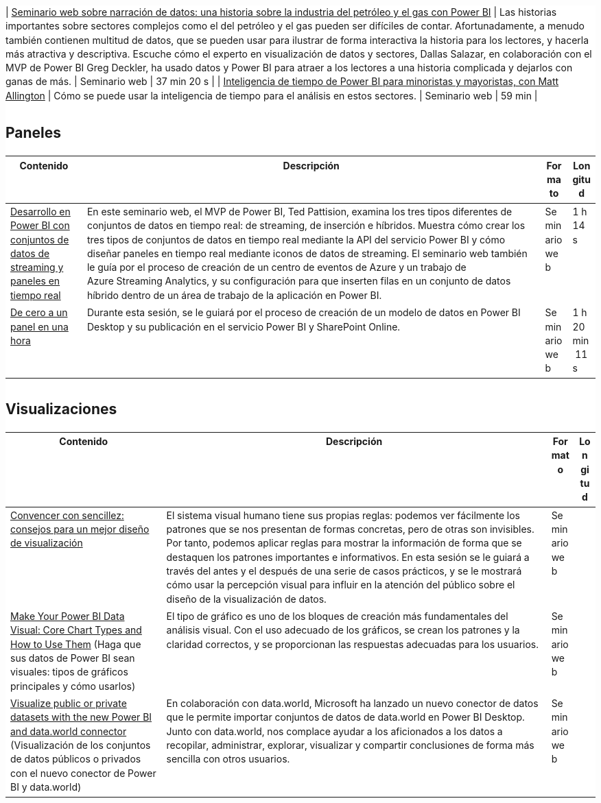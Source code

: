 | [Seminario web sobre narración de datos: una historia sobre la industria del petróleo y el gas con Power BI](https://community.powerbi.com/t5/Webinars-and-Video-Gallery/Data-Storytelling-Webinar-Telling-a-Story-about-the-Oil-and-Gas/td-p/180995) | Las historias importantes sobre sectores complejos como el del petróleo y el gas pueden ser difíciles de contar. Afortunadamente, a menudo también contienen multitud de datos, que se pueden usar para ilustrar de forma interactiva la historia para los lectores, y hacerla más atractiva y descriptiva. Escuche cómo el experto en visualización de datos y sectores, Dallas Salazar, en colaboración con el MVP de Power BI Greg Deckler, ha usado datos y Power BI para atraer a los lectores a una historia complicada y dejarlos con ganas de más. | Seminario web | 37 min 20 s |
| [Inteligencia de tiempo de Power BI para minoristas y mayoristas, con Matt Allington](https://community.powerbi.com/t5/Webinars-and-Video-Gallery/Power-BI-time-intelligence-for-retail-and-wholesale-industries-w/td-p/399518)       | Cómo se puede usar la inteligencia de tiempo para el análisis en estos sectores.  | Seminario web | 59 min       |
## <a name="dashboards"></a>Paneles<a name="dashboards"></a>
| Contenido  | Descripción   | Formato  | Longitud |
|------------------------------------------------------------------------------------------------------------------------------------------------------------------|----------------------------------------------------------------------------------------------------------------------------------------------------------------------------------------------------------------------------------------------------------------------------------------------------------------------------------------------------------------------------------------------------------------------------------------------------------------------------------------------------------------------------|---------|--------|
| [Desarrollo en Power BI con conjuntos de datos de streaming y paneles en tiempo real](https://community.powerbi.com/t5/Webinars-and-Video-Gallery/Developing-in-Power-BI-with-Streaming-Datasets-and-Real-time/td-p/272634) | En este seminario web, el MVP de Power BI, Ted Pattision, examina los tres tipos diferentes de conjuntos de datos en tiempo real: de streaming, de inserción e híbridos. Muestra cómo crear los tres tipos de conjuntos de datos en tiempo real mediante la API del servicio Power BI y cómo diseñar paneles en tiempo real mediante iconos de datos de streaming. El seminario web también le guía por el proceso de creación de un centro de eventos de Azure y un trabajo de Azure Streaming Analytics, y su configuración para que inserten filas en un conjunto de datos híbrido dentro de un área de trabajo de la aplicación en Power BI. | Seminario web | 1 h 14 s       |
| [De cero a un panel en una hora](https://community.powerbi.com/t5/Webinars-and-Video-Gallery/Zero-to-Dashboard-in-an-Hour/td-p/373432)  | Durante esta sesión, se le guiará por el proceso de creación de un modelo de datos en Power BI Desktop y su publicación en el servicio Power BI y SharePoint Online.   | Seminario web | 1 h 20 min 11 s |
## <a name="visualizations"></a>Visualizaciones<a name="visualizations"></a>
| Contenido  | Descripción   | Formato  | Longitud |
|------------------------------------------------------------------------------------------------------------------------------------------------------------------|----------------------------------------------------------------------------------------------------------------------------------------------------------------------------------------------------------------------------------------------------------------------------------------------------------------------------------------------------------------------------------------------------------------------------------------------------------------------------------------------------------------------------|---------|--------|
| [Convencer con sencillez: consejos para un mejor diseño de visualización](https://info.microsoft.com/ww-ondemand-powerbi-tips-for-better-visualization-design.html)  | El sistema visual humano tiene sus propias reglas: podemos ver fácilmente los patrones que se nos presentan de formas concretas, pero de otras son invisibles. Por tanto, podemos aplicar reglas para mostrar la información de forma que se destaquen los patrones importantes e informativos. En esta sesión se le guiará a través del antes y el después de una serie de casos prácticos, y se le mostrará cómo usar la percepción visual para influir en la atención del público sobre el diseño de la visualización de datos. | Seminario web |             |
| [Make Your Power BI Data Visual: Core Chart Types and How to Use Them](https://info.microsoft.com/Make-your-Power-BI-Data-Visual-OnDemandRegistration.html) (Haga que sus datos de Power BI sean visuales: tipos de gráficos principales y cómo usarlos)  | El tipo de gráfico es uno de los bloques de creación más fundamentales del análisis visual. Con el uso adecuado de los gráficos, se crean los patrones y la claridad correctos, y se proporcionan las respuestas adecuadas para los usuarios.  | Seminario web |             |
| [Visualize public or private datasets with the new Power BI and data.world connector](https://info.microsoft.com/data-world-connector-powerbi-ondemand.html) (Visualización de los conjuntos de datos públicos o privados con el nuevo conector de Power BI y data.world)  | En colaboración con data.world, Microsoft ha lanzado un nuevo conector de datos que le permite importar conjuntos de datos de data.world en Power BI Desktop. Junto con data.world, nos complace ayudar a los aficionados a los datos a recopilar, administrar, explorar, visualizar y compartir conclusiones de forma más sencilla con otros usuarios.  | Seminario web |             |